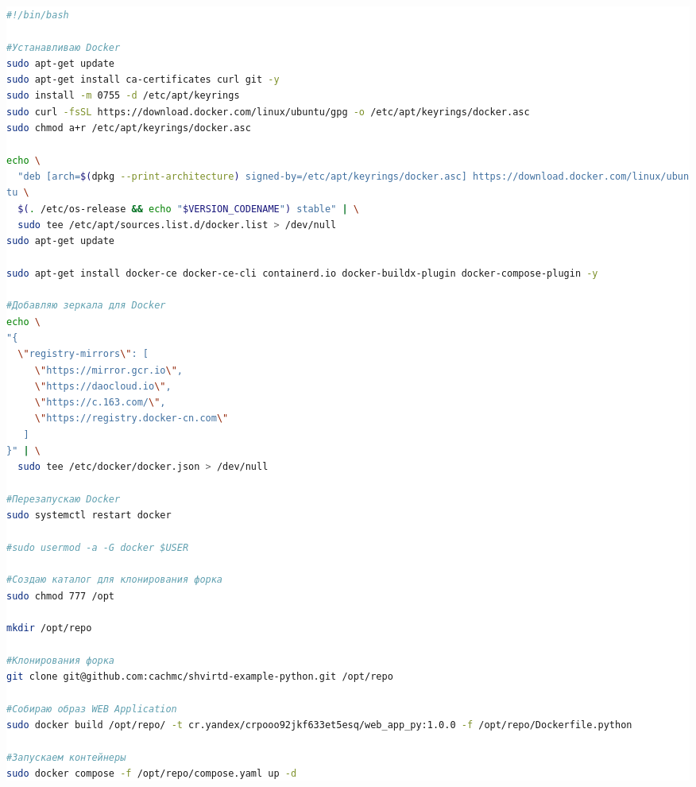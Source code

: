 ```bash
#!/bin/bash

#Устанавливаю Docker
sudo apt-get update
sudo apt-get install ca-certificates curl git -y
sudo install -m 0755 -d /etc/apt/keyrings
sudo curl -fsSL https://download.docker.com/linux/ubuntu/gpg -o /etc/apt/keyrings/docker.asc
sudo chmod a+r /etc/apt/keyrings/docker.asc

echo \
  "deb [arch=$(dpkg --print-architecture) signed-by=/etc/apt/keyrings/docker.asc] https://download.docker.com/linux/ubuntu \
  $(. /etc/os-release && echo "$VERSION_CODENAME") stable" | \
  sudo tee /etc/apt/sources.list.d/docker.list > /dev/null
sudo apt-get update

sudo apt-get install docker-ce docker-ce-cli containerd.io docker-buildx-plugin docker-compose-plugin -y

#Добавляю зеркала для Docker
echo \
"{
  \"registry-mirrors\": [
     \"https://mirror.gcr.io\",
     \"https://daocloud.io\",
     \"https://c.163.com/\",
     \"https://registry.docker-cn.com\"
   ]
}" | \
  sudo tee /etc/docker/docker.json > /dev/null

#Перезапускаю Docker
sudo systemctl restart docker

#sudo usermod -a -G docker $USER

#Создаю каталог для клонирования форка
sudo chmod 777 /opt

mkdir /opt/repo

#Клонирования форка
git clone git@github.com:cachmc/shvirtd-example-python.git /opt/repo

#Собираю образ WEB Application
sudo docker build /opt/repo/ -t cr.yandex/crpooo92jkf633et5esq/web_app_py:1.0.0 -f /opt/repo/Dockerfile.python

#Запускаем контейнеры
sudo docker compose -f /opt/repo/compose.yaml up -d
```
